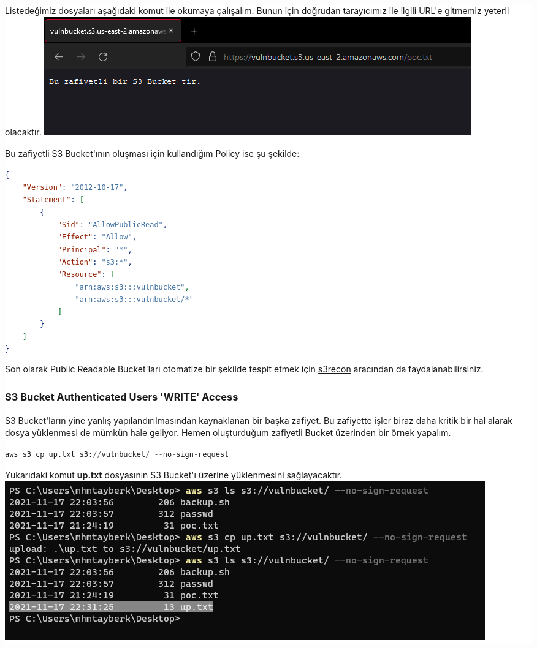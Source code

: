 Listedeğimiz dosyaları aşağıdaki komut ile okumaya çalışalım. Bunun için doğrudan tarayıcımız ile ilgili URL'e gitmemiz yeterli olacaktır.
<img src="/assets/blog-photos/aws-exploitation/AWS-S3-cat-file.png" class="imgCenter" alt="AWS S3 CLI File Read">

Bu zafiyetli S3 Bucket'ının oluşması için kullandığım Policy ise şu şekilde:
```JSON
{
    "Version": "2012-10-17",
    "Statement": [
        {
            "Sid": "AllowPublicRead",
            "Effect": "Allow",
            "Principal": "*",
            "Action": "s3:*",
            "Resource": [
                "arn:aws:s3:::vulnbucket",
                "arn:aws:s3:::vulnbucket/*"
            ]
        }
    ]
}
```
Son olarak Public Readable Bucket'ları otomatize bir şekilde tespit etmek için <a href="https://github.com/clarketm/s3recon" target="_blank">s3recon</a> aracından da faydalanabilirsiniz.

### S3 Bucket Authenticated Users 'WRITE' Access
S3 Bucket'ların yine yanlış yapılandırılmasından kaynaklanan bir başka zafiyet. Bu zafiyette işler biraz daha kritik bir hal alarak dosya yüklenmesi de mümkün hale geliyor. Hemen oluşturduğum zafiyetli Bucket üzerinden bir örnek yapalım.
```python
aws s3 cp up.txt s3://vulnbucket/ --no-sign-request
```

Yukarıdaki komut **up.txt** dosyasının S3 Bucket'ı üzerine yüklenmesini sağlayacaktır.
<img src="/assets/blog-photos/aws-exploitation/AWS-S3-file-upload.png" class="imgCenter" alt="AWS S3 CLI File Upload">
